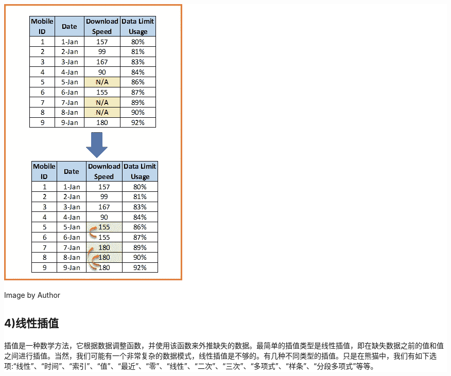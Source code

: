 ![](img/4594756656c39a52d7acbe00b9814fee.png)

Image by Author

## 4)线性插值

插值是一种数学方法，它根据数据调整函数，并使用该函数来外推缺失的数据。最简单的插值类型是线性插值，即在缺失数据之前的值和值之间进行插值。当然，我们可能有一个非常复杂的数据模式，线性插值是不够的。有几种不同类型的插值。只是在熊猫中，我们有如下选项:“线性”、“时间”、“索引”、“值”、“最近”、“零”、“线性”、“二次”、“三次”、“多项式”、“样条”、“分段多项式”等等。
